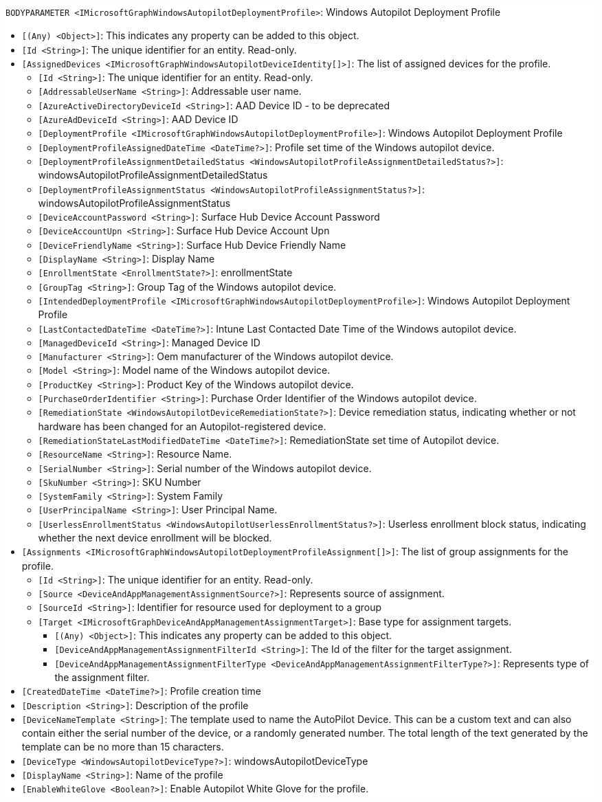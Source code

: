 `BODYPARAMETER <IMicrosoftGraphWindowsAutopilotDeploymentProfile>`: Windows Autopilot Deployment Profile
  - `[(Any) <Object>]`: This indicates any property can be added to this object.
  - `[Id <String>]`: The unique identifier for an entity. Read-only.
  - `[AssignedDevices <IMicrosoftGraphWindowsAutopilotDeviceIdentity[]>]`: The list of assigned devices for the profile.
    - `[Id <String>]`: The unique identifier for an entity. Read-only.
    - `[AddressableUserName <String>]`: Addressable user name.
    - `[AzureActiveDirectoryDeviceId <String>]`: AAD Device ID - to be deprecated
    - `[AzureAdDeviceId <String>]`: AAD Device ID
    - `[DeploymentProfile <IMicrosoftGraphWindowsAutopilotDeploymentProfile>]`: Windows Autopilot Deployment Profile
    - `[DeploymentProfileAssignedDateTime <DateTime?>]`: Profile set time of the Windows autopilot device.
    - `[DeploymentProfileAssignmentDetailedStatus <WindowsAutopilotProfileAssignmentDetailedStatus?>]`: windowsAutopilotProfileAssignmentDetailedStatus
    - `[DeploymentProfileAssignmentStatus <WindowsAutopilotProfileAssignmentStatus?>]`: windowsAutopilotProfileAssignmentStatus
    - `[DeviceAccountPassword <String>]`: Surface Hub Device Account Password
    - `[DeviceAccountUpn <String>]`: Surface Hub Device Account Upn
    - `[DeviceFriendlyName <String>]`: Surface Hub Device Friendly Name
    - `[DisplayName <String>]`: Display Name
    - `[EnrollmentState <EnrollmentState?>]`: enrollmentState
    - `[GroupTag <String>]`: Group Tag of the Windows autopilot device.
    - `[IntendedDeploymentProfile <IMicrosoftGraphWindowsAutopilotDeploymentProfile>]`: Windows Autopilot Deployment Profile
    - `[LastContactedDateTime <DateTime?>]`: Intune Last Contacted Date Time of the Windows autopilot device.
    - `[ManagedDeviceId <String>]`: Managed Device ID
    - `[Manufacturer <String>]`: Oem manufacturer of the Windows autopilot device.
    - `[Model <String>]`: Model name of the Windows autopilot device.
    - `[ProductKey <String>]`: Product Key of the Windows autopilot device.
    - `[PurchaseOrderIdentifier <String>]`: Purchase Order Identifier of the Windows autopilot device.
    - `[RemediationState <WindowsAutopilotDeviceRemediationState?>]`: Device remediation status, indicating whether or not hardware has been changed for an Autopilot-registered device.
    - `[RemediationStateLastModifiedDateTime <DateTime?>]`: RemediationState set time of Autopilot device.
    - `[ResourceName <String>]`: Resource Name.
    - `[SerialNumber <String>]`: Serial number of the Windows autopilot device.
    - `[SkuNumber <String>]`: SKU Number
    - `[SystemFamily <String>]`: System Family
    - `[UserPrincipalName <String>]`: User Principal Name.
    - `[UserlessEnrollmentStatus <WindowsAutopilotUserlessEnrollmentStatus?>]`: Userless enrollment block status, indicating whether the next device enrollment will be blocked.
  - `[Assignments <IMicrosoftGraphWindowsAutopilotDeploymentProfileAssignment[]>]`: The list of group assignments for the profile.
    - `[Id <String>]`: The unique identifier for an entity. Read-only.
    - `[Source <DeviceAndAppManagementAssignmentSource?>]`: Represents source of assignment.
    - `[SourceId <String>]`: Identifier for resource used for deployment to a group
    - `[Target <IMicrosoftGraphDeviceAndAppManagementAssignmentTarget>]`: Base type for assignment targets.
      - `[(Any) <Object>]`: This indicates any property can be added to this object.
      - `[DeviceAndAppManagementAssignmentFilterId <String>]`: The Id of the filter for the target assignment.
      - `[DeviceAndAppManagementAssignmentFilterType <DeviceAndAppManagementAssignmentFilterType?>]`: Represents type of the assignment filter.
  - `[CreatedDateTime <DateTime?>]`: Profile creation time
  - `[Description <String>]`: Description of the profile
  - `[DeviceNameTemplate <String>]`: The template used to name the AutoPilot Device. This can be a custom text and can also contain either the serial number of the device, or a randomly generated number. The total length of the text generated by the template can be no more than 15 characters.
  - `[DeviceType <WindowsAutopilotDeviceType?>]`: windowsAutopilotDeviceType
  - `[DisplayName <String>]`: Name of the profile
  - `[EnableWhiteGlove <Boolean?>]`: Enable Autopilot White Glove for the profile.